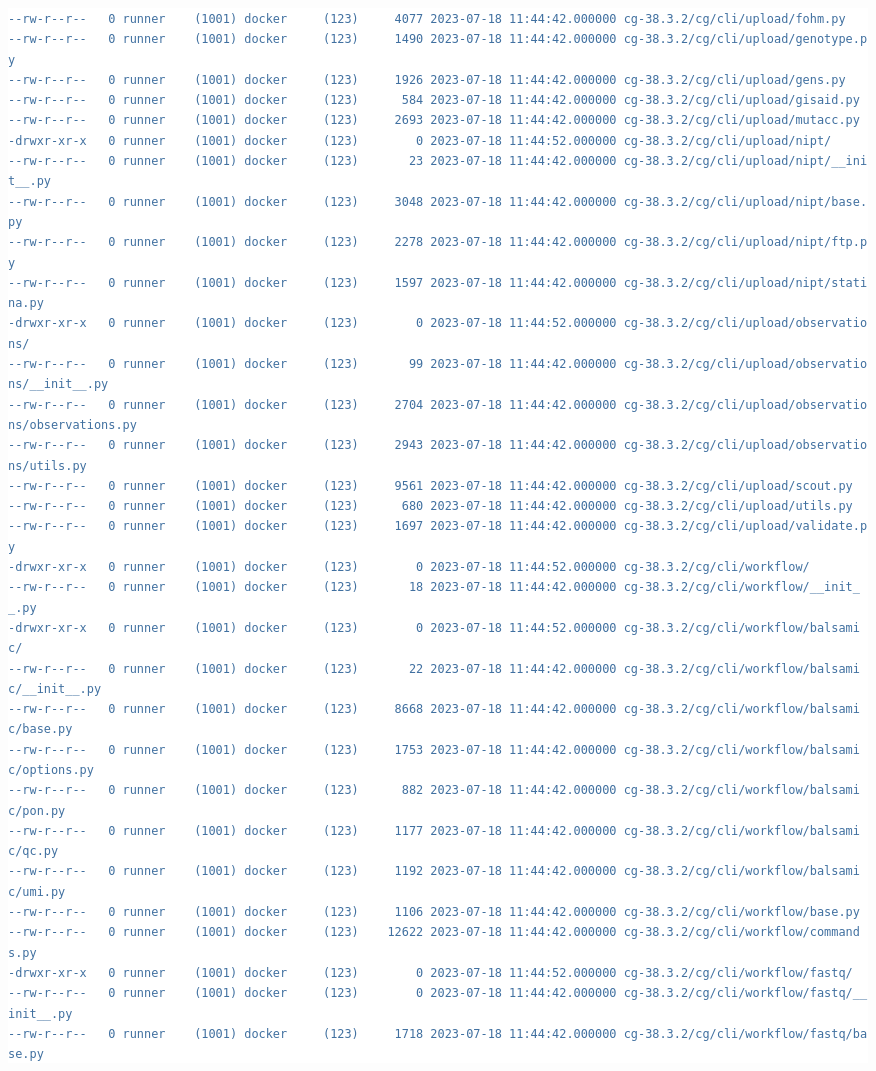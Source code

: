 ```diff
--rw-r--r--   0 runner    (1001) docker     (123)     4077 2023-07-18 11:44:42.000000 cg-38.3.2/cg/cli/upload/fohm.py
--rw-r--r--   0 runner    (1001) docker     (123)     1490 2023-07-18 11:44:42.000000 cg-38.3.2/cg/cli/upload/genotype.py
--rw-r--r--   0 runner    (1001) docker     (123)     1926 2023-07-18 11:44:42.000000 cg-38.3.2/cg/cli/upload/gens.py
--rw-r--r--   0 runner    (1001) docker     (123)      584 2023-07-18 11:44:42.000000 cg-38.3.2/cg/cli/upload/gisaid.py
--rw-r--r--   0 runner    (1001) docker     (123)     2693 2023-07-18 11:44:42.000000 cg-38.3.2/cg/cli/upload/mutacc.py
-drwxr-xr-x   0 runner    (1001) docker     (123)        0 2023-07-18 11:44:52.000000 cg-38.3.2/cg/cli/upload/nipt/
--rw-r--r--   0 runner    (1001) docker     (123)       23 2023-07-18 11:44:42.000000 cg-38.3.2/cg/cli/upload/nipt/__init__.py
--rw-r--r--   0 runner    (1001) docker     (123)     3048 2023-07-18 11:44:42.000000 cg-38.3.2/cg/cli/upload/nipt/base.py
--rw-r--r--   0 runner    (1001) docker     (123)     2278 2023-07-18 11:44:42.000000 cg-38.3.2/cg/cli/upload/nipt/ftp.py
--rw-r--r--   0 runner    (1001) docker     (123)     1597 2023-07-18 11:44:42.000000 cg-38.3.2/cg/cli/upload/nipt/statina.py
-drwxr-xr-x   0 runner    (1001) docker     (123)        0 2023-07-18 11:44:52.000000 cg-38.3.2/cg/cli/upload/observations/
--rw-r--r--   0 runner    (1001) docker     (123)       99 2023-07-18 11:44:42.000000 cg-38.3.2/cg/cli/upload/observations/__init__.py
--rw-r--r--   0 runner    (1001) docker     (123)     2704 2023-07-18 11:44:42.000000 cg-38.3.2/cg/cli/upload/observations/observations.py
--rw-r--r--   0 runner    (1001) docker     (123)     2943 2023-07-18 11:44:42.000000 cg-38.3.2/cg/cli/upload/observations/utils.py
--rw-r--r--   0 runner    (1001) docker     (123)     9561 2023-07-18 11:44:42.000000 cg-38.3.2/cg/cli/upload/scout.py
--rw-r--r--   0 runner    (1001) docker     (123)      680 2023-07-18 11:44:42.000000 cg-38.3.2/cg/cli/upload/utils.py
--rw-r--r--   0 runner    (1001) docker     (123)     1697 2023-07-18 11:44:42.000000 cg-38.3.2/cg/cli/upload/validate.py
-drwxr-xr-x   0 runner    (1001) docker     (123)        0 2023-07-18 11:44:52.000000 cg-38.3.2/cg/cli/workflow/
--rw-r--r--   0 runner    (1001) docker     (123)       18 2023-07-18 11:44:42.000000 cg-38.3.2/cg/cli/workflow/__init__.py
-drwxr-xr-x   0 runner    (1001) docker     (123)        0 2023-07-18 11:44:52.000000 cg-38.3.2/cg/cli/workflow/balsamic/
--rw-r--r--   0 runner    (1001) docker     (123)       22 2023-07-18 11:44:42.000000 cg-38.3.2/cg/cli/workflow/balsamic/__init__.py
--rw-r--r--   0 runner    (1001) docker     (123)     8668 2023-07-18 11:44:42.000000 cg-38.3.2/cg/cli/workflow/balsamic/base.py
--rw-r--r--   0 runner    (1001) docker     (123)     1753 2023-07-18 11:44:42.000000 cg-38.3.2/cg/cli/workflow/balsamic/options.py
--rw-r--r--   0 runner    (1001) docker     (123)      882 2023-07-18 11:44:42.000000 cg-38.3.2/cg/cli/workflow/balsamic/pon.py
--rw-r--r--   0 runner    (1001) docker     (123)     1177 2023-07-18 11:44:42.000000 cg-38.3.2/cg/cli/workflow/balsamic/qc.py
--rw-r--r--   0 runner    (1001) docker     (123)     1192 2023-07-18 11:44:42.000000 cg-38.3.2/cg/cli/workflow/balsamic/umi.py
--rw-r--r--   0 runner    (1001) docker     (123)     1106 2023-07-18 11:44:42.000000 cg-38.3.2/cg/cli/workflow/base.py
--rw-r--r--   0 runner    (1001) docker     (123)    12622 2023-07-18 11:44:42.000000 cg-38.3.2/cg/cli/workflow/commands.py
-drwxr-xr-x   0 runner    (1001) docker     (123)        0 2023-07-18 11:44:52.000000 cg-38.3.2/cg/cli/workflow/fastq/
--rw-r--r--   0 runner    (1001) docker     (123)        0 2023-07-18 11:44:42.000000 cg-38.3.2/cg/cli/workflow/fastq/__init__.py
--rw-r--r--   0 runner    (1001) docker     (123)     1718 2023-07-18 11:44:42.000000 cg-38.3.2/cg/cli/workflow/fastq/base.py
```